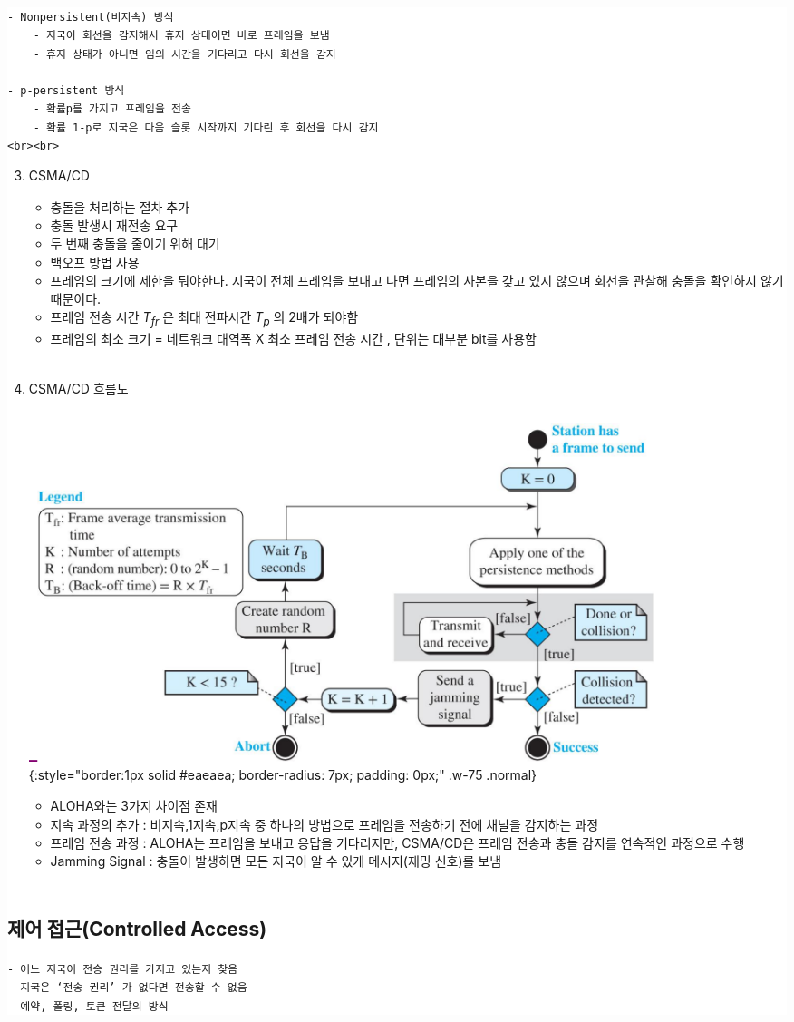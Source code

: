     - Nonpersistent(비지속) 방식
        - 지국이 회선을 감지해서 휴지 상태이면 바로 프레임을 보냄
        - 휴지 상태가 아니면 임의 시간을 기다리고 다시 회선을 감지

    - p-persistent 방식
        - 확률p를 가지고 프레임을 전송
        - 확률 1-p로 지국은 다음 슬롯 시작까지 기다린 후 회선을 다시 감지
    <br><br>


3. CSMA/CD
    - 충돌을 처리하는 절차 추가
    - 충돌 발생시 재전송 요구
    - 두 번째 충돌을 줄이기 위해 대기
    - 백오프 방법 사용
    - 프레임의 크기에 제한을 둬야한다. 지국이 전체 프레임을 보내고 나면 프레임의 사본을 갖고 있지 않으며 회선을 관찰해 충돌을 확인하지 않기 때문이다.
    - 프레임 전송 시간 $T_{fr}$ 은 최대 전파시간 $T_{p}$ 의 2배가 되야함
    - 프레임의 최소 크기 = 네트워크 대역폭 X 최소 프레임 전송 시간 , 단위는 대부분 bit를 사용함
    <br><br>

4. CSMA/CD 흐름도

    ![Desktop View](/assets/img/major-dc/042.png){:style="border:1px solid #eaeaea; border-radius: 7px; padding: 0px;" .w-75 .normal}
    - ALOHA와는 3가지 차이점 존재
    - 지속 과정의 추가 : 비지속,1지속,p지속 중 하나의 방법으로 프레임을 전송하기 전에 채널을 감지하는 과정
    - 프레임 전송 과정 : ALOHA는 프레임을 보내고 응답을 기다리지만, CSMA/CD은 프레임 전송과 충돌 감지를 연속적인 과정으로 수행
    - Jamming Signal : 충돌이 발생하면 모든 지국이 알 수 있게 메시지(재밍 신호)를 보냄
    <br><br>


## 제어 접근(Controlled Access)
    - 어느 지국이 전송 권리를 가지고 있는지 찾음
    - 지국은 ‘전송 권리’ 가 없다면 전송할 수 없음
    - 예약, 폴링, 토큰 전달의 방식
    